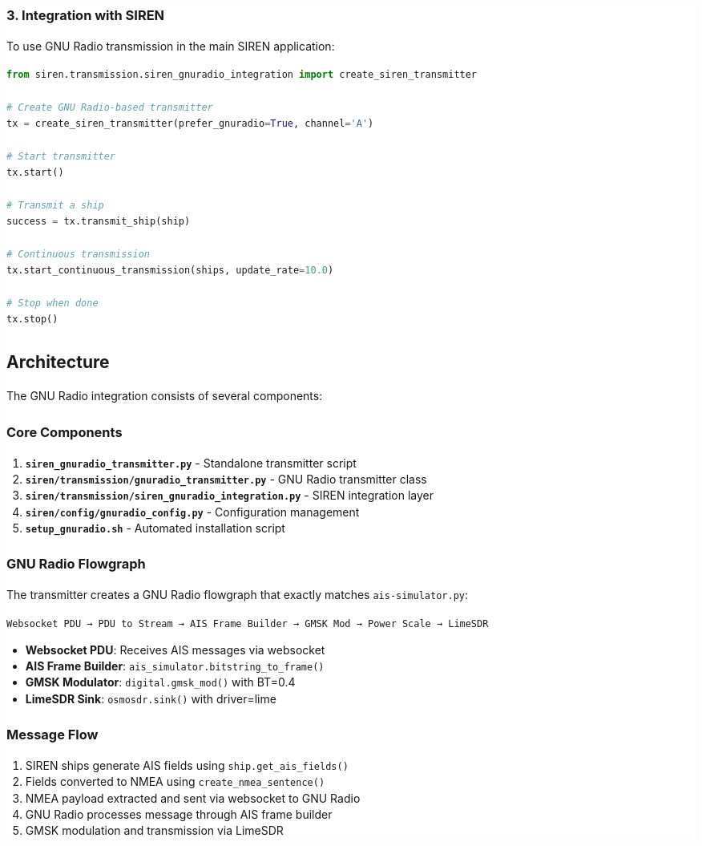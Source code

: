 ### 3. Integration with SIREN

To use GNU Radio transmission in the main SIREN application:

```python
from siren.transmission.siren_gnuradio_integration import create_siren_transmitter

# Create GNU Radio-based transmitter
tx = create_siren_transmitter(prefer_gnuradio=True, channel='A')

# Start transmitter
tx.start()

# Transmit a ship
success = tx.transmit_ship(ship)

# Continuous transmission
tx.start_continuous_transmission(ships, update_rate=10.0)

# Stop when done
tx.stop()
```

## Architecture

The GNU Radio integration consists of several components:

### Core Components

1. **`siren_gnuradio_transmitter.py`** - Standalone transmitter script
2. **`siren/transmission/gnuradio_transmitter.py`** - GNU Radio transmitter class
3. **`siren/transmission/siren_gnuradio_integration.py`** - SIREN integration layer
4. **`siren/config/gnuradio_config.py`** - Configuration management
5. **`setup_gnuradio.sh`** - Automated installation script

### GNU Radio Flowgraph

The transmitter creates a GNU Radio flowgraph that exactly matches `ais-simulator.py`:

```
Websocket PDU → PDU to Stream → AIS Frame Builder → GMSK Mod → Power Scale → LimeSDR
```

- **Websocket PDU**: Receives AIS messages via websocket
- **AIS Frame Builder**: `ais_simulator.bitstring_to_frame()`
- **GMSK Modulator**: `digital.gmsk_mod()` with BT=0.4
- **LimeSDR Sink**: `osmosdr.sink()` with driver=lime

### Message Flow

1. SIREN ships generate AIS fields using `ship.get_ais_fields()`
2. Fields converted to NMEA using `create_nmea_sentence()`
3. NMEA payload extracted and sent via websocket to GNU Radio
4. GNU Radio processes message through AIS frame builder
5. GMSK modulation and transmission via LimeSDR
